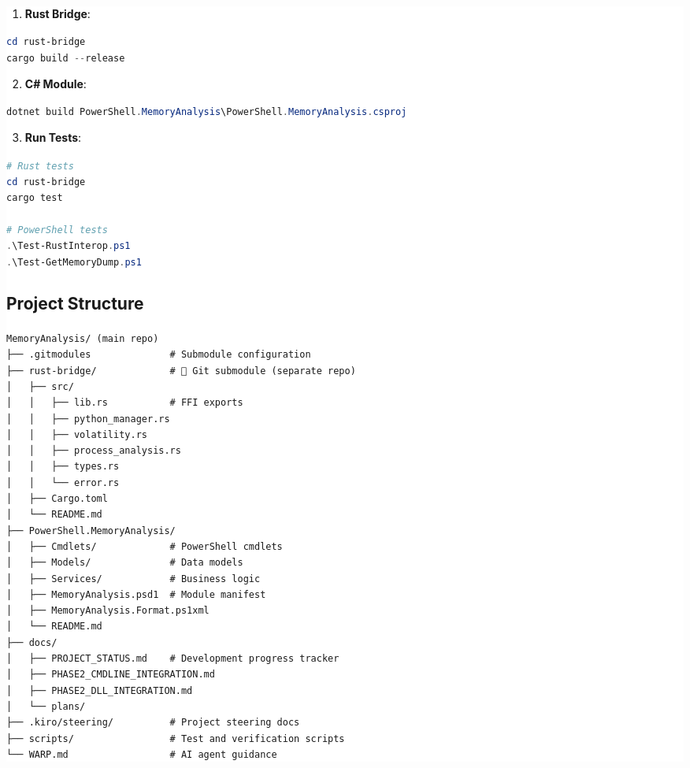 1. **Rust Bridge**:

```powershell
cd rust-bridge
cargo build --release
```

2. **C# Module**:

```powershell
dotnet build PowerShell.MemoryAnalysis\PowerShell.MemoryAnalysis.csproj
```

3. **Run Tests**:

```powershell
# Rust tests
cd rust-bridge
cargo test

# PowerShell tests
.\Test-RustInterop.ps1
.\Test-GetMemoryDump.ps1
```

## Project Structure

```tree
MemoryAnalysis/ (main repo)
├── .gitmodules              # Submodule configuration
├── rust-bridge/             # 🔗 Git submodule (separate repo)
│   ├── src/
│   │   ├── lib.rs           # FFI exports
│   │   ├── python_manager.rs
│   │   ├── volatility.rs
│   │   ├── process_analysis.rs
│   │   ├── types.rs
│   │   └── error.rs
│   ├── Cargo.toml
│   └── README.md
├── PowerShell.MemoryAnalysis/
│   ├── Cmdlets/             # PowerShell cmdlets
│   ├── Models/              # Data models
│   ├── Services/            # Business logic
│   ├── MemoryAnalysis.psd1  # Module manifest
│   ├── MemoryAnalysis.Format.ps1xml
│   └── README.md
├── docs/
│   ├── PROJECT_STATUS.md    # Development progress tracker
│   ├── PHASE2_CMDLINE_INTEGRATION.md
│   ├── PHASE2_DLL_INTEGRATION.md
│   └── plans/
├── .kiro/steering/          # Project steering docs
├── scripts/                 # Test and verification scripts
└── WARP.md                  # AI agent guidance
```

